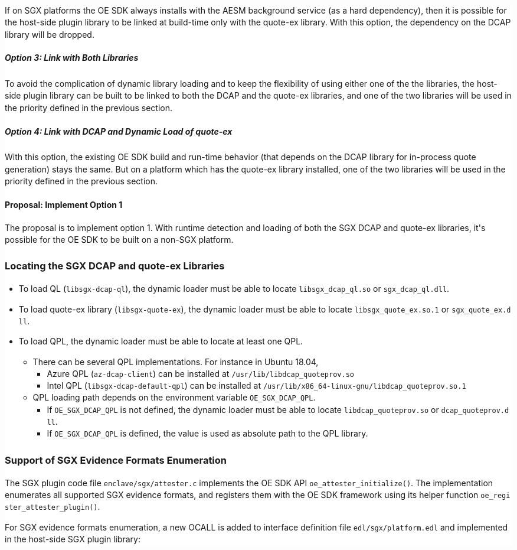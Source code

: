 If on SGX platforms the OE SDK always installs with the AESM background service
(as a hard dependency), then it is possible for the host-side plugin library
to be linked at build-time only with the quote-ex library. With this option,
the dependency on the DCAP library will be dropped.

##### Option 3: Link with Both Libraries

To avoid the complication of dynamic library loading and to keep the flexibility
of using either one of the the libraries, the host-side plugin library can be
built to be linked to both the DCAP and the quote-ex libraries, and one of
the two libraries will be used in the priority defined in the previous section.

##### Option 4: Link with DCAP and Dynamic Load of quote-ex

With this option, the existing OE SDK build and run-time behavior (that depends
on the DCAP library for in-process quote generation) stays the same.
But on a platform which has the quote-ex library installed, one of
the two libraries will be used in the priority defined in the previous section.

#### Proposal: Implement Option 1

The proposal is to implement option 1. With runtime detection and loading of
both the SGX DCAP and quote-ex libraries, it's possible for the OE SDK to be
built on a non-SGX platform.

### Locating the SGX DCAP and quote-ex Libraries

* To load QL (`libsgx-dcap-ql`), the dynamic loader must be able to locate
  `libsgx_dcap_ql.so` or `sgx_dcap_ql.dll`.

* To load quote-ex library (`libsgx-quote-ex`), the dynamic loader must be able
  to locate `libsgx_quote_ex.so.1` or `sgx_quote_ex.dll`.

* To load QPL, the dynamic loader must be able to locate at least one QPL.
  * There can be several QPL implementations. For instance in Ubuntu 18.04,
    * Azure QPL (`az-dcap-client`) can be installed at
      `/usr/lib/libdcap_quoteprov.so`
    * Intel QPL (`libsgx-dcap-default-qpl`) can be installed at
      `/usr/lib/x86_64-linux-gnu/libdcap_quoteprov.so.1`
  * QPL loading path depends on the environment variable `OE_SGX_DCAP_QPL`.
    * If `OE_SGX_DCAP_QPL` is not defined, the dynamic loader must be able to
      locate `libdcap_quoteprov.so` or `dcap_quoteprov.dll`.
    * If `OE_SGX_DCAP_QPL` is defined, the value is used as absolute path to
      the QPL library.

### Support of SGX Evidence Formats Enumeration

The SGX plugin code file `enclave/sgx/attester.c` implements the OE SDK API
`oe_attester_initialize()`.
The implementation enumerates all supported SGX evidence formats,
and registers them with the OE SDK framework using its helper function
`oe_register_attester_plugin()`.

For SGX evidence formats enumeration, a new OCALL is added to interface
definition file `edl/sgx/platform.edl` and implemented in the host-side
SGX plugin library:
